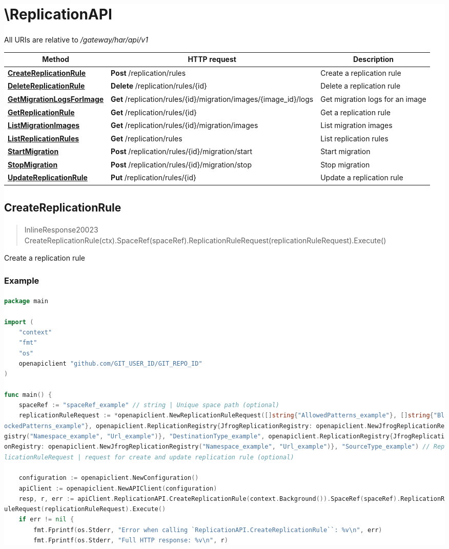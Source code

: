 # \ReplicationAPI

All URIs are relative to */gateway/har/api/v1*

Method | HTTP request | Description
------------- | ------------- | -------------
[**CreateReplicationRule**](ReplicationAPI.md#CreateReplicationRule) | **Post** /replication/rules | Create a replication rule
[**DeleteReplicationRule**](ReplicationAPI.md#DeleteReplicationRule) | **Delete** /replication/rules/{id} | Delete a replication rule
[**GetMigrationLogsForImage**](ReplicationAPI.md#GetMigrationLogsForImage) | **Get** /replication/rules/{id}/migration/images/{image_id}/logs | Get migration logs for an image
[**GetReplicationRule**](ReplicationAPI.md#GetReplicationRule) | **Get** /replication/rules/{id} | Get a replication rule
[**ListMigrationImages**](ReplicationAPI.md#ListMigrationImages) | **Get** /replication/rules/{id}/migration/images | List migration images
[**ListReplicationRules**](ReplicationAPI.md#ListReplicationRules) | **Get** /replication/rules | List replication rules
[**StartMigration**](ReplicationAPI.md#StartMigration) | **Post** /replication/rules/{id}/migration/start | Start migration
[**StopMigration**](ReplicationAPI.md#StopMigration) | **Post** /replication/rules/{id}/migration/stop | Stop migration
[**UpdateReplicationRule**](ReplicationAPI.md#UpdateReplicationRule) | **Put** /replication/rules/{id} | Update a replication rule



## CreateReplicationRule

> InlineResponse20023 CreateReplicationRule(ctx).SpaceRef(spaceRef).ReplicationRuleRequest(replicationRuleRequest).Execute()

Create a replication rule



### Example

```go
package main

import (
	"context"
	"fmt"
	"os"
	openapiclient "github.com/GIT_USER_ID/GIT_REPO_ID"
)

func main() {
	spaceRef := "spaceRef_example" // string | Unique space path (optional)
	replicationRuleRequest := *openapiclient.NewReplicationRuleRequest([]string{"AllowedPatterns_example"}, []string{"BlockedPatterns_example"}, openapiclient.ReplicationRegistry{JfrogReplicationRegistry: openapiclient.NewJfrogReplicationRegistry("Namespace_example", "Url_example")}, "DestinationType_example", openapiclient.ReplicationRegistry{JfrogReplicationRegistry: openapiclient.NewJfrogReplicationRegistry("Namespace_example", "Url_example")}, "SourceType_example") // ReplicationRuleRequest | request for create and update replication rule (optional)

	configuration := openapiclient.NewConfiguration()
	apiClient := openapiclient.NewAPIClient(configuration)
	resp, r, err := apiClient.ReplicationAPI.CreateReplicationRule(context.Background()).SpaceRef(spaceRef).ReplicationRuleRequest(replicationRuleRequest).Execute()
	if err != nil {
		fmt.Fprintf(os.Stderr, "Error when calling `ReplicationAPI.CreateReplicationRule``: %v\n", err)
		fmt.Fprintf(os.Stderr, "Full HTTP response: %v\n", r)
```